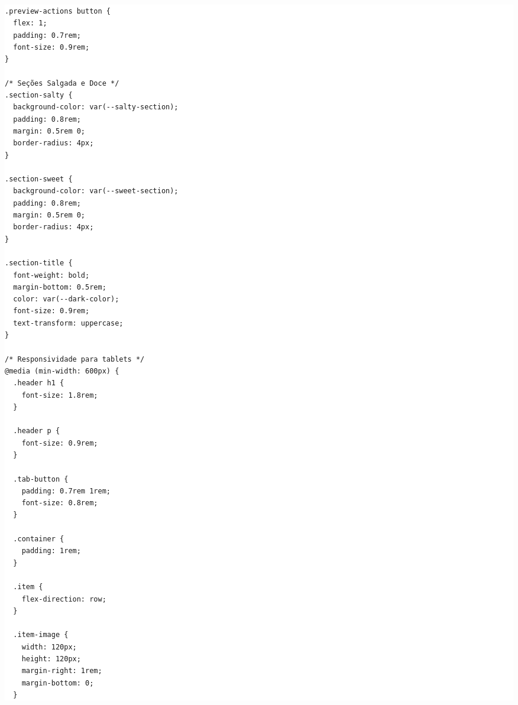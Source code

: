     .preview-actions button {
      flex: 1;
      padding: 0.7rem;
      font-size: 0.9rem;
    }
    
    /* Seções Salgada e Doce */
    .section-salty {
      background-color: var(--salty-section);
      padding: 0.8rem;
      margin: 0.5rem 0;
      border-radius: 4px;
    }
    
    .section-sweet {
      background-color: var(--sweet-section);
      padding: 0.8rem;
      margin: 0.5rem 0;
      border-radius: 4px;
    }
    
    .section-title {
      font-weight: bold;
      margin-bottom: 0.5rem;
      color: var(--dark-color);
      font-size: 0.9rem;
      text-transform: uppercase;
    }
    
    /* Responsividade para tablets */
    @media (min-width: 600px) {
      .header h1 {
        font-size: 1.8rem;
      }
      
      .header p {
        font-size: 0.9rem;
      }
      
      .tab-button {
        padding: 0.7rem 1rem;
        font-size: 0.8rem;
      }
      
      .container {
        padding: 1rem;
      }
      
      .item {
        flex-direction: row;
      }
      
      .item-image {
        width: 120px;
        height: 120px;
        margin-right: 1rem;
        margin-bottom: 0;
      }
      